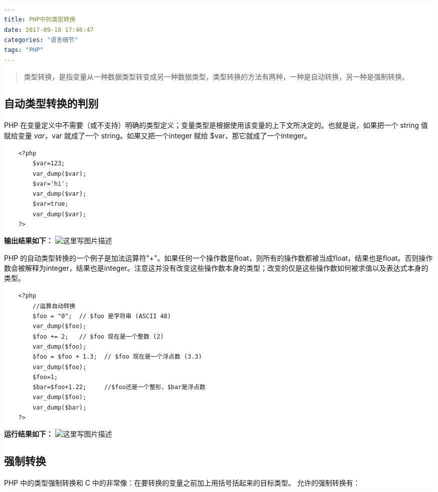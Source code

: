 ```yaml
---
title: PHP中的类型转换
date: 2017-09-18 17:46:47
categories: "语言细节" 
tags: "PHP"
---
```




>类型转换，是指变量从一种数据类型转变成另一种数据类型，类型转换的方法有两种，一种是自动转换，另一种是强制转换。



## 自动类型转换的判别

PHP 在变量定义中不需要（或不支持）明确的类型定义；变量类型是根据使用该变量的上下文所决定的。也就是说，如果把一个 string 值赋给变量 $var，$var 就成了一个 string。如果又把一个integer 赋给 $var，那它就成了一个integer。  
```
	<?php
	    $var=123;
	    var_dump($var);
	    $var='hi';
	    var_dump($var);
	    $var=true;
	    var_dump($var);
	?> 
```

**输出结果如下：**
![这里写图片描述](http://img.blog.csdn.net/20170226181551803?watermark/2/text/aHR0cDovL2Jsb2cuY3Nkbi5uZXQvc2luYXRfMzM5OTQ3NDQ=/font/5a6L5L2T/fontsize/400/fill/I0JBQkFCMA==/dissolve/70/gravity/SouthEast)

PHP 的自动类型转换的一个例子是加法运算符"+"。如果任何一个操作数是float，则所有的操作数都被当成float，结果也是float。否则操作数会被解释为integer，结果也是integer。注意这并没有改变这些操作数本身的类型；改变的仅是这些操作数如何被求值以及表达式本身的类型。  
```
	<?php
	    //运算自动转换
	    $foo = "0";  // $foo 是字符串 (ASCII 48)
	    var_dump($foo);
	    $foo += 2;   // $foo 现在是一个整数 (2)
	    var_dump($foo);
	    $foo = $foo + 1.3;  // $foo 现在是一个浮点数 (3.3)
	    var_dump($foo);
	    $foo=1;
	    $bar=$foo+1.22;     //$foo还是一个整形，$bar是浮点数
	    var_dump($foo);
	    var_dump($bar);
	?>
```
**运行结果如下：**
![这里写图片描述](http://img.blog.csdn.net/20170226181654026?watermark/2/text/aHR0cDovL2Jsb2cuY3Nkbi5uZXQvc2luYXRfMzM5OTQ3NDQ=/font/5a6L5L2T/fontsize/400/fill/I0JBQkFCMA==/dissolve/70/gravity/SouthEast)

## 强制转换  
PHP 中的类型强制转换和 C 中的非常像：在要转换的变量之前加上用括号括起来的目标类型。 
允许的强制转换有： 
